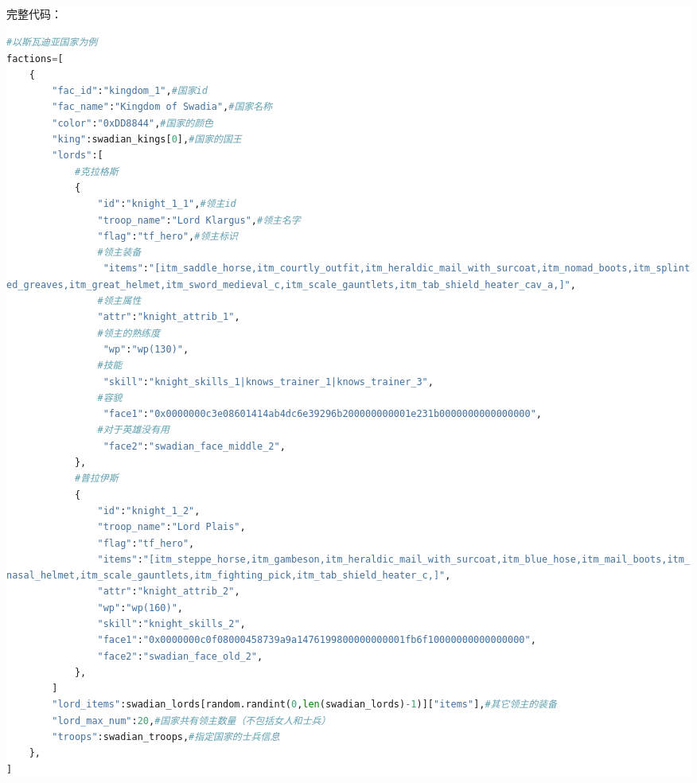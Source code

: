 完整代码：

```python
#以斯瓦迪亚国家为例
factions=[
    {
        "fac_id":"kingdom_1",#国家id
        "fac_name":"Kingdom of Swadia",#国家名称
        "color":"0xDD8844",#国家的颜色
        "king":swadian_kings[0],#国家的国王
        "lords":[
            #克拉格斯
            {
                "id":"knight_1_1",#领主id
                "troop_name":"Lord Klargus",#领主名字
                "flag":"tf_hero",#领主标识
                #领主装备
                 "items":"[itm_saddle_horse,itm_courtly_outfit,itm_heraldic_mail_with_surcoat,itm_nomad_boots,itm_splinted_greaves,itm_great_helmet,itm_sword_medieval_c,itm_scale_gauntlets,itm_tab_shield_heater_cav_a,]",
                #领主属性
                "attr":"knight_attrib_1",
                #领主的熟练度
                 "wp":"wp(130)",
                #技能
                 "skill":"knight_skills_1|knows_trainer_1|knows_trainer_3",
                #容貌 
                 "face1":"0x0000000c3e08601414ab4dc6e39296b200000000001e231b0000000000000000",
                #对于英雄没有用
                 "face2":"swadian_face_middle_2",
            },
            #普拉伊斯
            {
                "id":"knight_1_2",
                "troop_name":"Lord Plais",
                "flag":"tf_hero",
                "items":"[itm_steppe_horse,itm_gambeson,itm_heraldic_mail_with_surcoat,itm_blue_hose,itm_mail_boots,itm_nasal_helmet,itm_scale_gauntlets,itm_fighting_pick,itm_tab_shield_heater_c,]",
                "attr":"knight_attrib_2",
                "wp":"wp(160)",
                "skill":"knight_skills_2",
                "face1":"0x0000000c0f08000458739a9a1476199800000000001fb6f10000000000000000",
                "face2":"swadian_face_old_2",
            },
        ]
        "lord_items":swadian_lords[random.randint(0,len(swadian_lords)-1)]["items"],#其它领主的装备
        "lord_max_num":20,#国家共有领主数量（不包括女人和士兵）
        "troops":swadian_troops,#指定国家的士兵信息
    },
]
```
